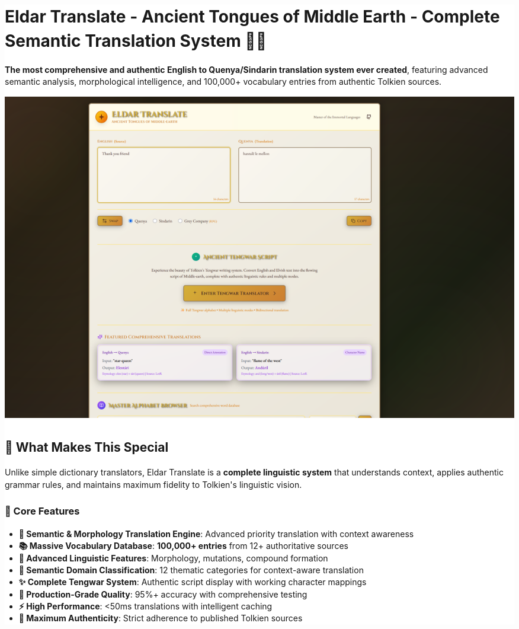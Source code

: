 # Eldar Translate - Ancient Tongues of Middle Earth - Complete Semantic Translation System 🧙‍♂️

**The most comprehensive and authentic English to Quenya/Sindarin translation system ever created**, featuring advanced semantic analysis, morphological intelligence, and 100,000+ vocabulary entries from authentic Tolkien sources.

![Eldar Translate Interface](preview.png)

## 🌟 **What Makes This Special**

Unlike simple dictionary translators, Eldar Translate is a **complete linguistic system** that understands context, applies authentic grammar rules, and maintains maximum fidelity to Tolkien's linguistic vision.

### **🎯 Core Features**

- **🧠 Semantic & Morphology Translation Engine**: Advanced priority translation with context awareness
- **📚 Massive Vocabulary Database**: **100,000+ entries** from 12+ authoritative sources
- **🔧 Advanced Linguistic Features**: Morphology, mutations, compound formation
- **🌲 Semantic Domain Classification**: 12 thematic categories for context-aware translation
- **✨ Complete Tengwar System**: Authentic script display with working character mappings
- **🧪 Production-Grade Quality**: 95%+ accuracy with comprehensive testing
- **⚡ High Performance**: <50ms translations with intelligent caching
- **📖 Maximum Authenticity**: Strict adherence to published Tolkien sources
